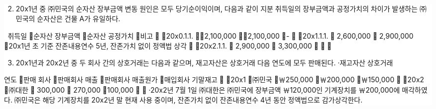2. 20x1년 중 ㈜민국의 순자산 장부금액 변동 원인은 모두 당기순이익이며, 다음과 같이 지분 취득일의 장부금액과 공정가치의 차이가 발생하는 ㈜민국의 순자산은 건물 A가 유일하다. 

   
취득일
순자산 장부금액
순자산 공정가치
비고

20x0.1.1.
￦2,100,000
￦2,100,000
-

20x1.1.1.
  2,600,000
  2,900,000
20x1년 초 기준 잔존내용연수 5년, 잔존가치 없이 정액법 상각

20x2.1.1.
  2,900,000
  3,300,000




3. 20x1년과 20x2년 중 두 회사 간의 상호거래는 다음과 같으며, 재고자산은 상호거래 다음 연도에 모두 판매된다. 
 ·재고자산 상호거래
  
연도
판매
회사
판매회사 
매출
판매회사 매출원가
매입회사
기말재고

20x1
㈜민국
￦250,000
￦200,000
￦150,000

20x2
㈜대한
  300,000
  270,000
  100,000


 ·20x2년 7월 1일 ㈜대한은 ㈜민국에 장부금액 ￦120,000인 기계장치를 ￦200,000에 매각하였다. ㈜민국은 해당 기계장치를 20x2년 말 현재 사용 중이며, 잔존가치 없이 잔존내용연수 4년 동안 정액법으로 감가상각한다.
